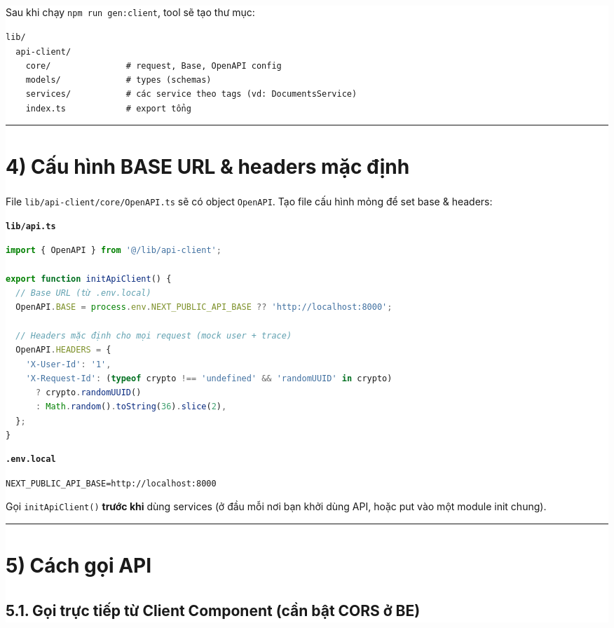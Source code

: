 Sau khi chạy `npm run gen:client`, tool sẽ tạo thư mục:

```
lib/
  api-client/
    core/               # request, Base, OpenAPI config
    models/             # types (schemas)
    services/           # các service theo tags (vd: DocumentsService)
    index.ts            # export tổng
```

---

# 4) Cấu hình BASE URL & headers mặc định

File `lib/api-client/core/OpenAPI.ts` sẽ có object `OpenAPI`.
Tạo file cấu hình mỏng để set base & headers:

**`lib/api.ts`**

```ts
import { OpenAPI } from '@/lib/api-client';

export function initApiClient() {
  // Base URL (từ .env.local)
  OpenAPI.BASE = process.env.NEXT_PUBLIC_API_BASE ?? 'http://localhost:8000';

  // Headers mặc định cho mọi request (mock user + trace)
  OpenAPI.HEADERS = {
    'X-User-Id': '1',
    'X-Request-Id': (typeof crypto !== 'undefined' && 'randomUUID' in crypto)
      ? crypto.randomUUID()
      : Math.random().toString(36).slice(2),
  };
}
```

**`.env.local`**

```
NEXT_PUBLIC_API_BASE=http://localhost:8000
```

Gọi `initApiClient()` **trước khi** dùng services (ở đầu mỗi nơi bạn khởi dùng API, hoặc put vào một module init chung).

---

# 5) Cách gọi API

## 5.1. Gọi trực tiếp từ **Client Component** (cần bật CORS ở BE)
